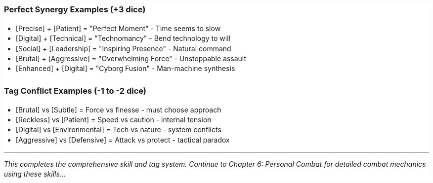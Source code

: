 ### Perfect Synergy Examples (+3 dice)
- [Precise] + [Patient] = "Perfect Moment" - Time seems to slow
- [Digital] + [Technical] = "Technomancy" - Bend technology to will
- [Social] + [Leadership] = "Inspiring Presence" - Natural command
- [Brutal] + [Aggressive] = "Overwhelming Force" - Unstoppable assault
- [Enhanced] + [Digital] = "Cyborg Fusion" - Man-machine synthesis

### Tag Conflict Examples (-1 to -2 dice)
- [Brutal] vs [Subtle] = Force vs finesse - must choose approach
- [Reckless] vs [Patient] = Speed vs caution - internal tension
- [Digital] vs [Environmental] = Tech vs nature - system conflicts
- [Aggressive] vs [Defensive] = Attack vs protect - tactical paradox

---

*This completes the comprehensive skill and tag system. Continue to Chapter 6: Personal Combat for detailed combat mechanics using these skills...*